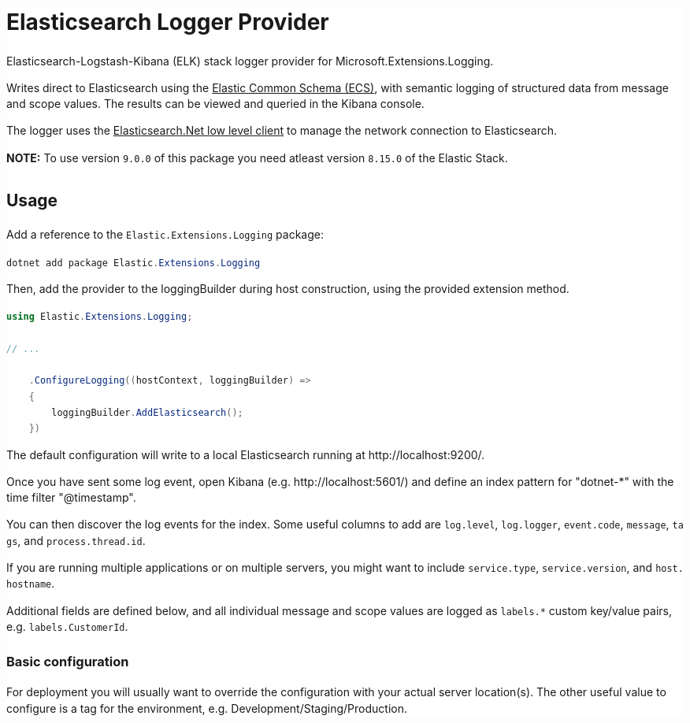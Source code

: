 # Elasticsearch Logger Provider

Elasticsearch-Logstash-Kibana (ELK) stack logger provider for Microsoft.Extensions.Logging.

Writes direct to Elasticsearch using the [Elastic Common Schema (ECS)](https://www.elastic.co/guide/en/ecs/current/ecs-reference.html), 
with semantic logging of structured data from message and scope values. The results can be viewed and queried in the Kibana console.

The logger uses the [Elasticsearch.Net low level client](https://github.com/elastic/elasticsearch-net) to
manage the network connection to Elasticsearch.

**NOTE:** To use version `9.0.0` of this package you need atleast version `8.15.0` of the Elastic Stack.

## Usage

Add a reference to the `Elastic.Extensions.Logging` package:

```powershell
dotnet add package Elastic.Extensions.Logging
```

Then, add the provider to the loggingBuilder during host construction, using the provided extension method. 

```c#
using Elastic.Extensions.Logging;

// ...

    .ConfigureLogging((hostContext, loggingBuilder) =>
    {
        loggingBuilder.AddElasticsearch();
    })
```

The default configuration will write to a local Elasticsearch running at http://localhost:9200/.

Once you have sent some log event, open Kibana (e.g. http://localhost:5601/) and define an 
index pattern for "dotnet-*" with the time filter "@timestamp".

You can then discover the log events for the index. Some useful columns to add 
are `log.level`, `log.logger`, `event.code`, `message`, `tags`, and `process.thread.id`.

If you are running multiple applications or on multiple servers, you might want to
include `service.type`, `service.version`, and `host.hostname`.

Additional fields are defined below, and all individual message and scope values are logged 
as `labels.*` custom key/value pairs, e.g. `labels.CustomerId`.

### Basic configuration

For deployment you will usually want to override the configuration with your actual server location(s).
The other useful value to configure is a tag for the environment, e.g. Development/Staging/Production.
